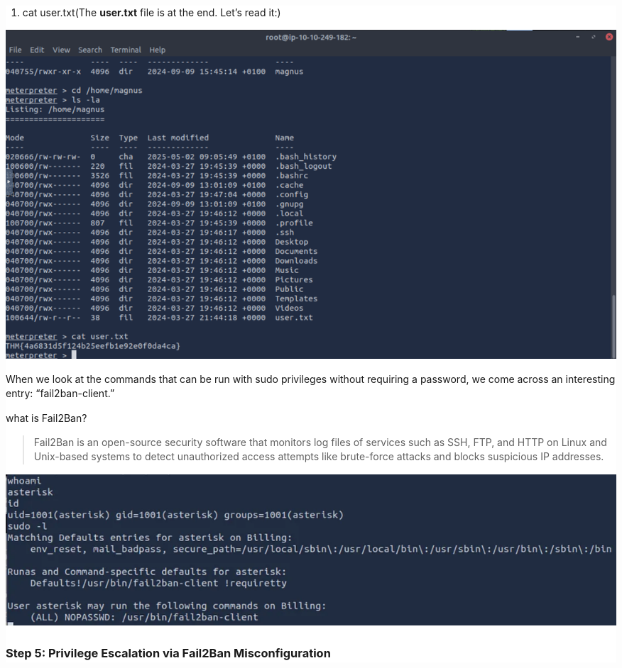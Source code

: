 1. cat user.txt(The **user.txt** file is at the end. Let’s read it:)

![image.png](image%2010.png)

When we look at the commands that can be run with sudo privileges without requiring a password, we come across an interesting entry: “fail2ban-client.”

 what is Fail2Ban?

> Fail2Ban is an open-source security software that monitors log files of services such as SSH, FTP, and HTTP on Linux and Unix-based systems to detect unauthorized access attempts like brute-force attacks and blocks suspicious IP addresses.
> 

![image.png](image%2011.png)

### Step 5: Privilege Escalation via Fail2Ban Misconfiguration
